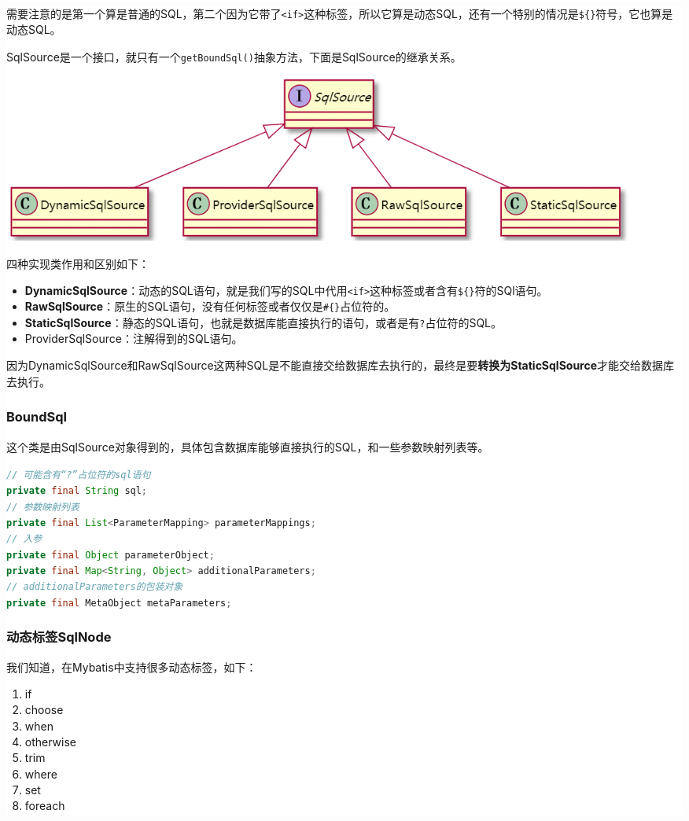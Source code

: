 需要注意的是第一个算是普通的SQL，第二个因为它带了`<if>`这种标签，所以它算是动态SQL，还有一个特别的情况是`${}`符号，它也算是动态SQL。



SqlSource是一个接口，就只有一个`getBoundSql()`抽象方法，下面是SqlSource的继承关系。

<img src="./深入浅出Mybatis06：解析SQL语句/SqlSource类图.png" alt="SqlSource类图" style="zoom:80%;" />

四种实现类作用和区别如下：

- **DynamicSqlSource**：动态的SQL语句，就是我们写的SQL中代用`<if>`这种标签或者含有`${}`符的SQl语句。
- **RawSqlSource**：原生的SQL语句，没有任何标签或者仅仅是`#{}`占位符的。
- **StaticSqlSource**：静态的SQL语句，也就是数据库能直接执行的语句，或者是有`?`占位符的SQL。
- ProviderSqlSource：注解得到的SQL语句。

因为DynamicSqlSource和RawSqlSource这两种SQL是不能直接交给数据库去执行的，最终是要**转换为StaticSqlSource**才能交给数据库去执行。

### BoundSql

这个类是由SqlSource对象得到的，具体包含数据库能够直接执行的SQL，和一些参数映射列表等。

```java
// 可能含有“?”占位符的sql语句
private final String sql;
// 参数映射列表
private final List<ParameterMapping> parameterMappings;
// 入参
private final Object parameterObject;
private final Map<String, Object> additionalParameters;
// additionalParameters的包装对象
private final MetaObject metaParameters;
```

### 动态标签SqlNode

我们知道，在Mybatis中支持很多动态标签，如下：

1. if
2. choose
3. when
4. otherwise
5. trim
6. where
7. set
8. foreach
